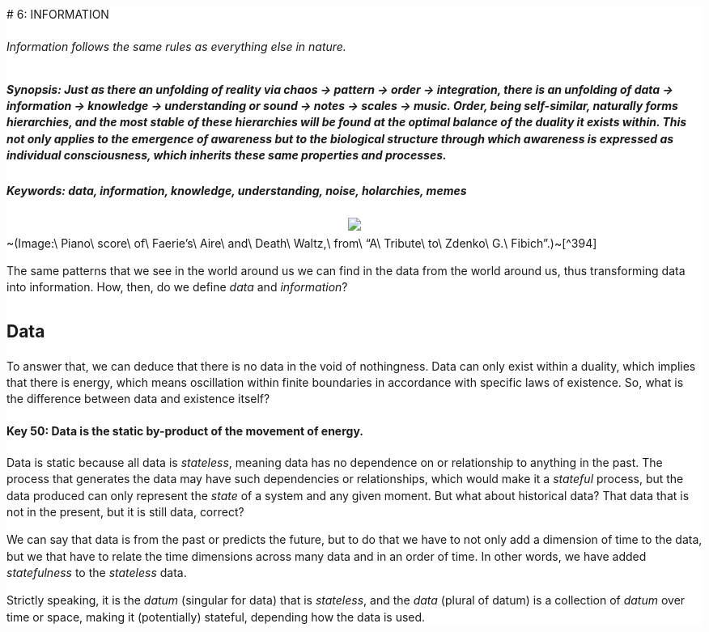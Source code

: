 <div style='page-break-after: always; break-after: always;'></div>
# 6: INFORMATION

###### Information follows the same rules as everything else in nature.

##### **Synopsis:** Just as there an unfolding of reality via *chaos $\rightarrow$ pattern $\rightarrow$ order $\rightarrow$ integration*, there is an unfolding of *data $\rightarrow$ information $\rightarrow$ knowledge $\rightarrow$ understanding* or *sound $\rightarrow$ notes $\rightarrow$ scales $\rightarrow$ music*.  Order, being self-similar, naturally forms hierarchies, and the most stable of these hierarchies will be found at the optimal balance of the duality it exists within.  This not only applies to the emergence of awareness but to the biological structure through which awareness is expressed as individual consciousness, which inherits these same properties and processes.

##### **Keywords:** data, information, knowledge, understanding, noise, holarchies, memes
<center><img src='../Images/skinningchant.png' style='width:100%'/></center>
~(Image:\ Piano\ score\ of\ Faerie’s\ Aire\ and\ Death\ Waltz,\ from\ “A\ Tribute\ to\ Zdenko\ G.\ Fibich”.)~[^394]

[^394]: To hear the Colorado State Music Teachers Association performance of this “unplayable” score, visit https://youtu.be/sCgT94A7WgI?t=233

The same patterns that we see in the world around us we can find in the data from the world around us, thus transforming data into information.  How, then, do we define *data* and *information*?

## Data

To answer that, we can deduce that there is no data in the void of nothingness.  Data can only exist within a duality, which implies that there is energy, which means oscillation within finite boundaries in accordance with specific laws of existence.  So, what is the difference between data and existence itself? 

#### **Key 50:** Data is the static by-product of the movement of energy.

Data is static because all data is *stateless*, meaning data has no dependence on or relationship to anything in the past.  The process that generates the data may have such dependencies or relationships, which would make it a *stateful* process, but the data produced can only represent the *state* of a system and any given moment.  But what about historical data?  That data that is not in the present, but it is still data, correct?  

We can say that data is from the past or predicts the future, but to do that we have to not only add a dimension of time to the data, but we that have to relate the time dimensions across many data and in an order of time.  In other words, we have added *statefulness* to the *stateless* data.

Strictly speaking, it is the *datum* (singular for data) that is *stateless*, and the *data* (plural of datum) is a collection of *datum* over time or space, making it (potentially) stateful, depending how the data is used.  


[^395]: Lee Smolin, a theoretical physicist and  founder of *Perimeter Institute*, and one of the most innovative theoretical physicists in the world, refers to Roger Penrose as someone who “is the most important physicist to work in relativity theory except for Einstein.  He is one of the very few people I’ve met in my life who, without reservation, I call a genius.” 
[^396]: Jacques, Vincent, E Wu, Frédéric Grosshans, François Treussart, Alain Aspect, Philippe Grangier, and Jean-François Roch. “**Experimental Realization of Wheeler’s Delayed-Choice Gedanken Experiment.**” Conference on Coherence and Quantum Optics, 2007.  https://doi.org/10.1364/cqo.2007.cwb4., https://arxiv.org/pdf/quant-ph/0610241.pdf
[^46]: Hossenfelder, Sabine.  “**Dear Dr.  B: Does the LHC Collide Protons at Twice the Speed of Light?”** Backreaction, 1 Jan.  1970, backreaction.  <https://blogspot.com/2019/04/dear-dr-b-does-lhc-collide-protons-at.html>
[^312]: Rose GJ. **“The numerical abilities of anurans and their neural correlates: insights from neuroethological studies of acoustic communication.”** Philos Trans R Soc Lond B Biol Sci. 2017 Feb 19;373(1740):20160512.  doi: 10.1098/rstb.2016.0512.  PMID: 29292359; PMCID: PMC5784039.
[^47]: Laszlo, E., & Clark, J.  W.  (1973).  **Introduction to systems philosophy: Toward a new paradigm of contemporary thought**.  New York, NY: Harper Torchbooks.  ISBN: 0061317624 (ISBN13: 9780061317620)
[^48]: Levin, Samuel & Scott, Thomas & Cooper, Helen & West, Stuart.  (2017).  **Darwin’s aliens.** International Journal of Astrobiology.  1-9.  10.1017/S1473550417000362.
[^49]: Dawkins, C.  R.  (2016).  **The selfish gene**.  Oxford: Oxford University Press.
[^50]: **Just for Hits - Richard Dawkins**.  (2013, June 22).  https://www.youtube.com/watch?v=T5DOiZ8Y3bs 
[^51]: Velikovsky, J.  T.  (1970, January 01).  **Flow Theory, Evolution & Creativity: Or, Fun & Games ** <https://dl.acm.org/citation.cfm?id=2677770>